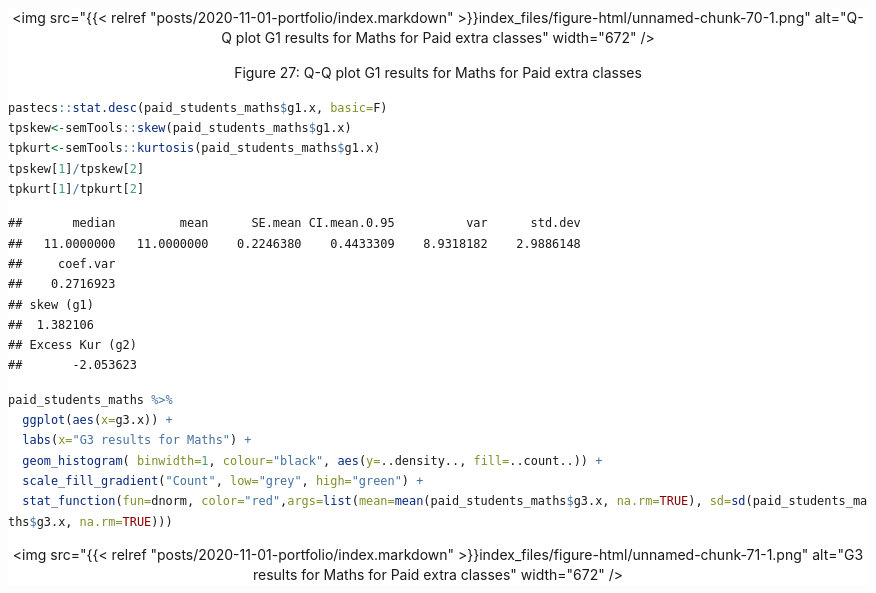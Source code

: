 <div class="figure" style="text-align: center">

<img src="{{< relref "posts/2020-11-01-portfolio/index.markdown" >}}index_files/figure-html/unnamed-chunk-70-1.png" alt="Q-Q plot G1 results for Maths for Paid extra classes" width="672" />

<p class="caption">

Figure 27: Q-Q plot G1 results for Maths for Paid extra classes

</p>

</div>

``` r
pastecs::stat.desc(paid_students_maths$g1.x, basic=F)
tpskew<-semTools::skew(paid_students_maths$g1.x)
tpkurt<-semTools::kurtosis(paid_students_maths$g1.x)
tpskew[1]/tpskew[2]
tpkurt[1]/tpkurt[2]
```

    ##       median         mean      SE.mean CI.mean.0.95          var      std.dev 
    ##   11.0000000   11.0000000    0.2246380    0.4433309    8.9318182    2.9886148 
    ##     coef.var 
    ##    0.2716923 
    ## skew (g1) 
    ##  1.382106 
    ## Excess Kur (g2) 
    ##       -2.053623

``` r
paid_students_maths %>%
  ggplot(aes(x=g3.x)) +
  labs(x="G3 results for Maths") +
  geom_histogram( binwidth=1, colour="black", aes(y=..density.., fill=..count..)) +
  scale_fill_gradient("Count", low="grey", high="green") +
  stat_function(fun=dnorm, color="red",args=list(mean=mean(paid_students_maths$g3.x, na.rm=TRUE), sd=sd(paid_students_maths$g3.x, na.rm=TRUE)))
```

<div class="figure" style="text-align: center">

<img src="{{< relref "posts/2020-11-01-portfolio/index.markdown" >}}index_files/figure-html/unnamed-chunk-71-1.png" alt="G3 results for Maths for Paid extra classes" width="672" />

<p class="caption">
